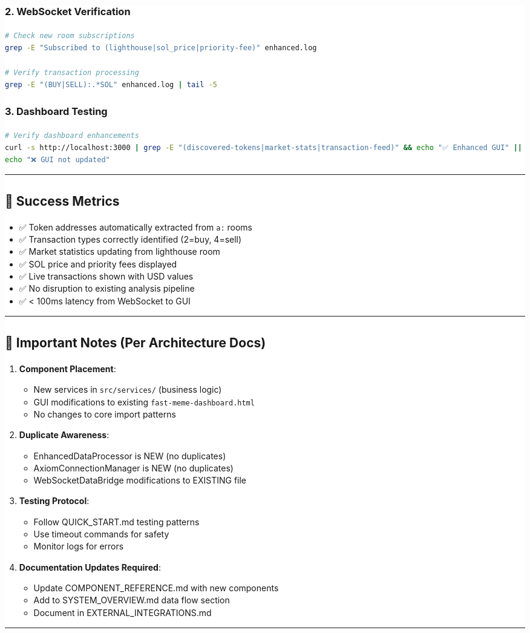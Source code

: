 ### **2. WebSocket Verification**
```bash
# Check new room subscriptions
grep -E "Subscribed to (lighthouse|sol_price|priority-fee)" enhanced.log

# Verify transaction processing
grep -E "(BUY|SELL):.*SOL" enhanced.log | tail -5
```

### **3. Dashboard Testing**
```bash
# Verify dashboard enhancements
curl -s http://localhost:3000 | grep -E "(discovered-tokens|market-stats|transaction-feed)" && echo "✅ Enhanced GUI" || echo "❌ GUI not updated"
```

---

## 🎯 **Success Metrics**

- ✅ Token addresses automatically extracted from `a:` rooms
- ✅ Transaction types correctly identified (2=buy, 4=sell)
- ✅ Market statistics updating from lighthouse room
- ✅ SOL price and priority fees displayed
- ✅ Live transactions shown with USD values
- ✅ No disruption to existing analysis pipeline
- ✅ < 100ms latency from WebSocket to GUI

---

## 🚨 **Important Notes (Per Architecture Docs)**

1. **Component Placement**: 
   - New services in `src/services/` (business logic)
   - GUI modifications to existing `fast-meme-dashboard.html`
   - No changes to core import patterns

2. **Duplicate Awareness**:
   - EnhancedDataProcessor is NEW (no duplicates)
   - AxiomConnectionManager is NEW (no duplicates)
   - WebSocketDataBridge modifications to EXISTING file

3. **Testing Protocol**:
   - Follow QUICK_START.md testing patterns
   - Use timeout commands for safety
   - Monitor logs for errors

4. **Documentation Updates Required**:
   - Update COMPONENT_REFERENCE.md with new components
   - Add to SYSTEM_OVERVIEW.md data flow section
   - Document in EXTERNAL_INTEGRATIONS.md

---
